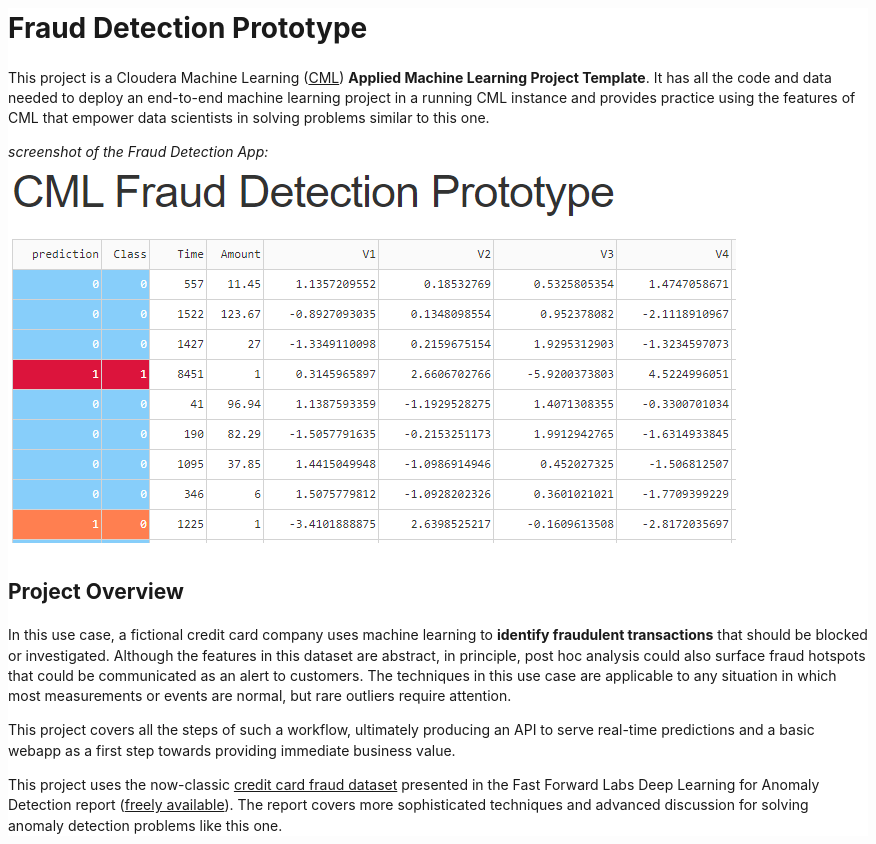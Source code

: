 # Fraud Detection Prototype
This project is a Cloudera Machine Learning 
([CML](https://www.cloudera.com/products/machine-learning.html)) **Applied Machine Learning 
Project Template**. It has all the code and data needed to deploy an end-to-end machine 
learning project in a running CML instance and provides practice using the features of CML
that empower data scientists in solving problems similar to this one.

*screenshot of the Fraud Detection App:*
![Application view](images/app_view.png)

## Project Overview
In this use case, a fictional credit card company uses machine learning to
**identify fraudulent transactions** that should be blocked or investigated.
Although the features in this dataset are abstract, in principle,
post hoc analysis could also surface fraud hotspots that could be
communicated as an alert to customers.
The techniques in this use case are applicable to any situation in which
most measurements or events are normal, but rare outliers require attention.

This project covers all the steps of such a workflow, ultimately producing an API to serve 
real-time predictions and a basic webapp as a first step towards providing immediate business 
value.

This project uses the now-classic [credit card fraud dataset](https://www.kaggle.com/isaikumar/creditcardfraud)
presented in the Fast Forward Labs Deep Learning for Anomaly Detection report
([freely available](https://ff12.fastforwardlabs.com)).
The report covers more sophisticated techniques and advanced discussion for solving anomaly detection 
problems like this one.
